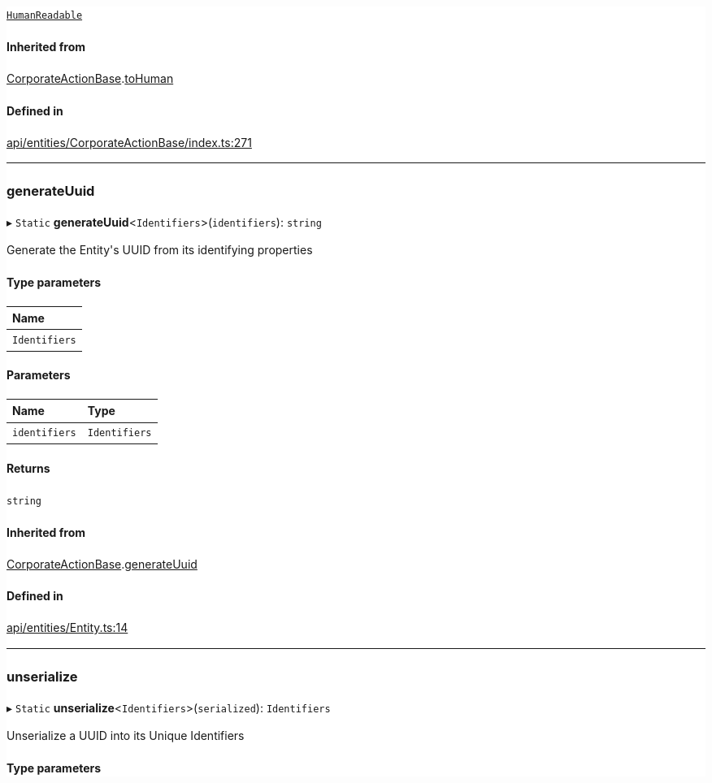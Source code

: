 [`HumanReadable`](../../../../interfaces/API/Entities/CorporateActionBase/HumanReadable/HumanReadable.md)

#### Inherited from

[CorporateActionBase](../CorporateActionBase/CorporateActionBase.md).[toHuman](../CorporateActionBase/CorporateActionBase.md#tohuman)

#### Defined in

[api/entities/CorporateActionBase/index.ts:271](https://github.com/PolymeshAssociation/polymesh-sdk/blob/995f17653/src/api/entities/CorporateActionBase/index.ts#L271)

___

### generateUuid

▸ `Static` **generateUuid**\<`Identifiers`\>(`identifiers`): `string`

Generate the Entity's UUID from its identifying properties

#### Type parameters

| Name |
| :------ |
| `Identifiers` |

#### Parameters

| Name | Type |
| :------ | :------ |
| `identifiers` | `Identifiers` |

#### Returns

`string`

#### Inherited from

[CorporateActionBase](../CorporateActionBase/CorporateActionBase.md).[generateUuid](../CorporateActionBase/CorporateActionBase.md#generateuuid)

#### Defined in

[api/entities/Entity.ts:14](https://github.com/PolymeshAssociation/polymesh-sdk/blob/995f17653/src/api/entities/Entity.ts#L14)

___

### unserialize

▸ `Static` **unserialize**\<`Identifiers`\>(`serialized`): `Identifiers`

Unserialize a UUID into its Unique Identifiers

#### Type parameters
